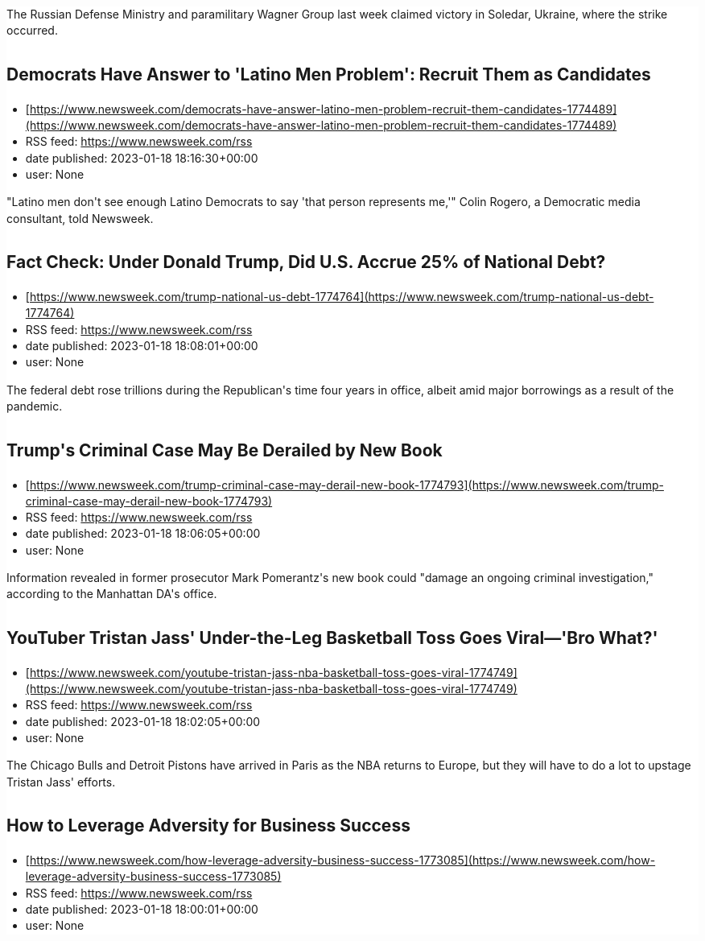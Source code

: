 The Russian Defense Ministry and paramilitary Wagner Group last week claimed victory in Soledar, Ukraine, where the strike occurred.

## Democrats Have Answer to 'Latino Men Problem': Recruit Them as Candidates
 - [https://www.newsweek.com/democrats-have-answer-latino-men-problem-recruit-them-candidates-1774489](https://www.newsweek.com/democrats-have-answer-latino-men-problem-recruit-them-candidates-1774489)
 - RSS feed: https://www.newsweek.com/rss
 - date published: 2023-01-18 18:16:30+00:00
 - user: None

"Latino men don't see enough Latino Democrats to say 'that person represents me,'" Colin Rogero, a Democratic media consultant, told Newsweek.

## Fact Check: Under Donald Trump, Did U.S. Accrue 25% of National Debt?
 - [https://www.newsweek.com/trump-national-us-debt-1774764](https://www.newsweek.com/trump-national-us-debt-1774764)
 - RSS feed: https://www.newsweek.com/rss
 - date published: 2023-01-18 18:08:01+00:00
 - user: None

The federal debt rose trillions during the Republican's time four years in office, albeit amid major borrowings as a result of the pandemic.

## Trump's Criminal Case May Be Derailed by New Book
 - [https://www.newsweek.com/trump-criminal-case-may-derail-new-book-1774793](https://www.newsweek.com/trump-criminal-case-may-derail-new-book-1774793)
 - RSS feed: https://www.newsweek.com/rss
 - date published: 2023-01-18 18:06:05+00:00
 - user: None

Information revealed in former prosecutor Mark Pomerantz's new book could "damage an ongoing criminal investigation," according to the Manhattan DA's office.

## YouTuber Tristan Jass' Under-the-Leg Basketball Toss Goes Viral—'Bro What?'
 - [https://www.newsweek.com/youtube-tristan-jass-nba-basketball-toss-goes-viral-1774749](https://www.newsweek.com/youtube-tristan-jass-nba-basketball-toss-goes-viral-1774749)
 - RSS feed: https://www.newsweek.com/rss
 - date published: 2023-01-18 18:02:05+00:00
 - user: None

The Chicago Bulls and Detroit Pistons have arrived in Paris as the NBA returns to Europe, but they will have to do a lot to upstage Tristan Jass' efforts.

## How to Leverage Adversity for Business Success
 - [https://www.newsweek.com/how-leverage-adversity-business-success-1773085](https://www.newsweek.com/how-leverage-adversity-business-success-1773085)
 - RSS feed: https://www.newsweek.com/rss
 - date published: 2023-01-18 18:00:01+00:00
 - user: None
